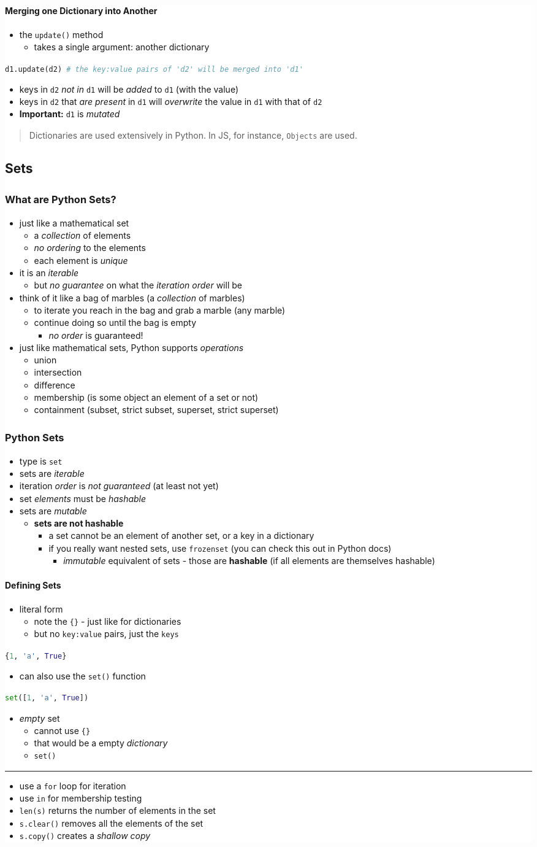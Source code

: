 #### Merging one Dictionary into Another
- the `update()` method
	- takes a single argument: another dictionary
```python
d1.update(d2) # the key:value pairs of 'd2' will be merged into 'd1'
```
- keys in `d2` *not in* `d1` will be *added* to `d1` (with the value)
- keys in `d2` that *are present* in `d1` will *overwrite* the value in `d1` with that of `d2`
- **Important:** `d1` is *mutated*

> Dictionaries are used extensively in Python. In JS, for instance, `Objects` are used.

## Sets
### What are Python Sets?
- just like a mathematical set
	- a *collection* of elements
	- *no ordering* to the elements
	- each element is *unique*
- it is an *iterable*
	- but *no guarantee* on what the *iteration order* will be
- think of it like a bag of marbles (a *collection* of marbles)
	- to iterate you reach in the bag and grab a marble (any marble)
	- continue doing so until the bag is empty
		- *no order* is guaranteed!
- just like mathematical sets, Python supports *operations*
	- union
	- intersection
	- difference
	- membership (is some object an element of a set or not)
	- containment (subset, strict subset, superset, strict superset)

### Python Sets
- type is `set`
- sets are *iterable*
- iteration *order* is *not guaranteed* (at least not yet)
- set *elements* must be *hashable*
- sets are *mutable*
	- **sets are not hashable**
		- a set cannot be an element of another set, or a key in a dictionary
		- if you really want nested sets, use `frozenset` (you can check this out in Python docs)
			- *immutable* equivalent of sets - those are **hashable** (if all elements are themselves hashable)

#### Defining Sets
- literal form
	- note the `{}` - just like for dictionaries
	- but no `key:value` pairs, just the `keys`
```python
{1, 'a', True}
```
- can also use the `set()` function
```python
set([1, 'a', True])
```
- *empty* set
	- cannot use `{}`
	- that would be a empty *dictionary*
	- `set()`
---
- use a `for` loop for iteration
- use `in` for membership testing
- `len(s)` returns the number of elements in the set
- `s.clear()` removes all the elements of the set
- `s.copy()` creates a *shallow copy*